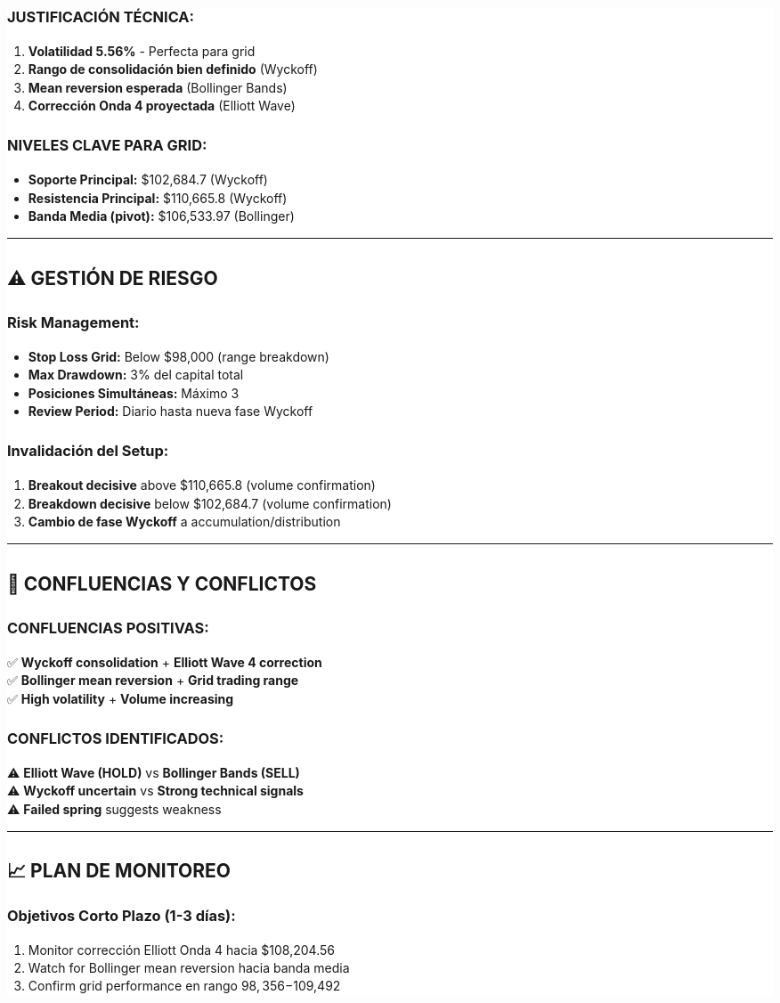 ### **JUSTIFICACIÓN TÉCNICA:**
1. **Volatilidad 5.56%** - Perfecta para grid
2. **Rango de consolidación bien definido** (Wyckoff)
3. **Mean reversion esperada** (Bollinger Bands)
4. **Corrección Onda 4 proyectada** (Elliott Wave)

### **NIVELES CLAVE PARA GRID:**
- **Soporte Principal:** $102,684.7 (Wyckoff)
- **Resistencia Principal:** $110,665.8 (Wyckoff)
- **Banda Media (pivot):** $106,533.97 (Bollinger)

---

## ⚠️ GESTIÓN DE RIESGO

### **Risk Management:**
- **Stop Loss Grid:** Below $98,000 (range breakdown)
- **Max Drawdown:** 3% del capital total
- **Posiciones Simultáneas:** Máximo 3
- **Review Period:** Diario hasta nueva fase Wyckoff

### **Invalidación del Setup:**
1. **Breakout decisive** above $110,665.8 (volume confirmation)
2. **Breakdown decisive** below $102,684.7 (volume confirmation)
3. **Cambio de fase Wyckoff** a accumulation/distribution

---

## 🔄 CONFLUENCIAS Y CONFLICTOS

### **CONFLUENCIAS POSITIVAS:**
✅ **Wyckoff consolidation** + **Elliott Wave 4 correction**  
✅ **Bollinger mean reversion** + **Grid trading range**  
✅ **High volatility** + **Volume increasing**  

### **CONFLICTOS IDENTIFICADOS:**
⚠️ **Elliott Wave (HOLD)** vs **Bollinger Bands (SELL)**  
⚠️ **Wyckoff uncertain** vs **Strong technical signals**  
⚠️ **Failed spring** suggests weakness  

---

## 📈 PLAN DE MONITOREO

### **Objetivos Corto Plazo (1-3 días):**
1. Monitor corrección Elliott Onda 4 hacia $108,204.56
2. Watch for Bollinger mean reversion hacia banda media
3. Confirm grid performance en rango $98,356-$109,492
